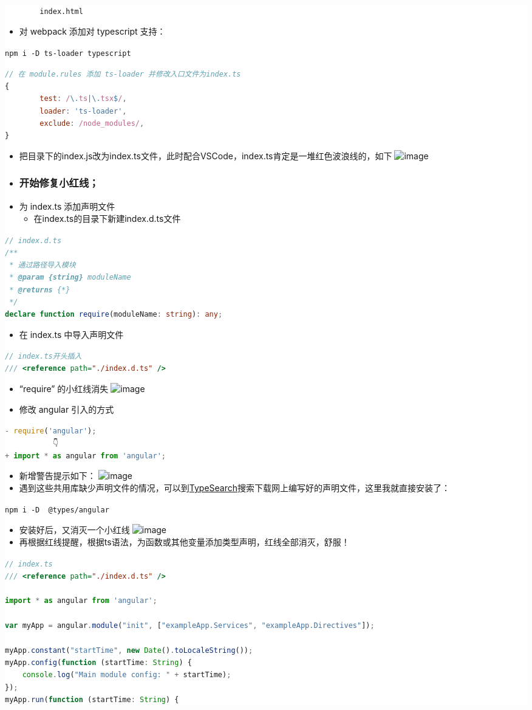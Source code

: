```
        index.html
```
- 对 webpack 添加对 typescript 支持：
```
npm i -D ts-loader typescript
```
```js
// 在 module.rules 添加 ts-loader 并修改入口文件为index.ts
{
        test: /\.ts|\.tsx$/,
        loader: 'ts-loader',
        exclude: /node_modules/,
}
```
- 把目录下的index.js改为index.ts文件，此时配合VSCode，index.ts肯定是一堆红色波浪线的，如下
![image](https://user-images.githubusercontent.com/18693417/43635605-2e00bcba-9742-11e8-8d29-a05d71c17527.png)
- ### 开始修复小红线；
- 为 index.ts 添加声明文件
    - 在index.ts的目录下新建index.d.ts文件
```ts
// index.d.ts
/**
 * 通过路径导入模块
 * @param {string} moduleName
 * @returns {*}
 */
declare function require(moduleName: string): any;
```
- 在 index.ts 中导入声明文件
```ts
// index.ts开头插入
/// <reference path="./index.d.ts" />
```
- “require” 的小红线消失
![image](https://user-images.githubusercontent.com/18693417/43635937-38478ab8-9743-11e8-8968-785c77b863b1.png)

- 修改 angular 引入的方式
```ts
- require('angular');
           👇
+ import * as angular from 'angular';
```
- 新增警告提示如下：
![image](https://user-images.githubusercontent.com/18693417/43636207-fc36478e-9743-11e8-9d86-c4c4d75ff37e.png)
- 遇到这些共用库缺少声明文件的情况，可以到[TypeSearch](http://microsoft.github.io/TypeSearch/)搜索下载网上编写好的声明文件，这里我就直接安装了：
```
npm i -D  @types/angular
```
- 安装好后，又消灭一个小红线
![image](https://user-images.githubusercontent.com/18693417/43636375-7a567c74-9744-11e8-9617-c4fa059e1be1.png)
- 再根据红线提醒，根据ts语法，为函数或其他变量添加类型声明，红线全部消灭，舒服！
```ts
// index.ts
/// <reference path="./index.d.ts" />

import * as angular from 'angular';

var myApp = angular.module("init", ["exampleApp.Services", "exampleApp.Directives"]);

myApp.constant("startTime", new Date().toLocaleString());
myApp.config(function (startTime: String) {
    console.log("Main module config: " + startTime);
});
myApp.run(function (startTime: String) {
```